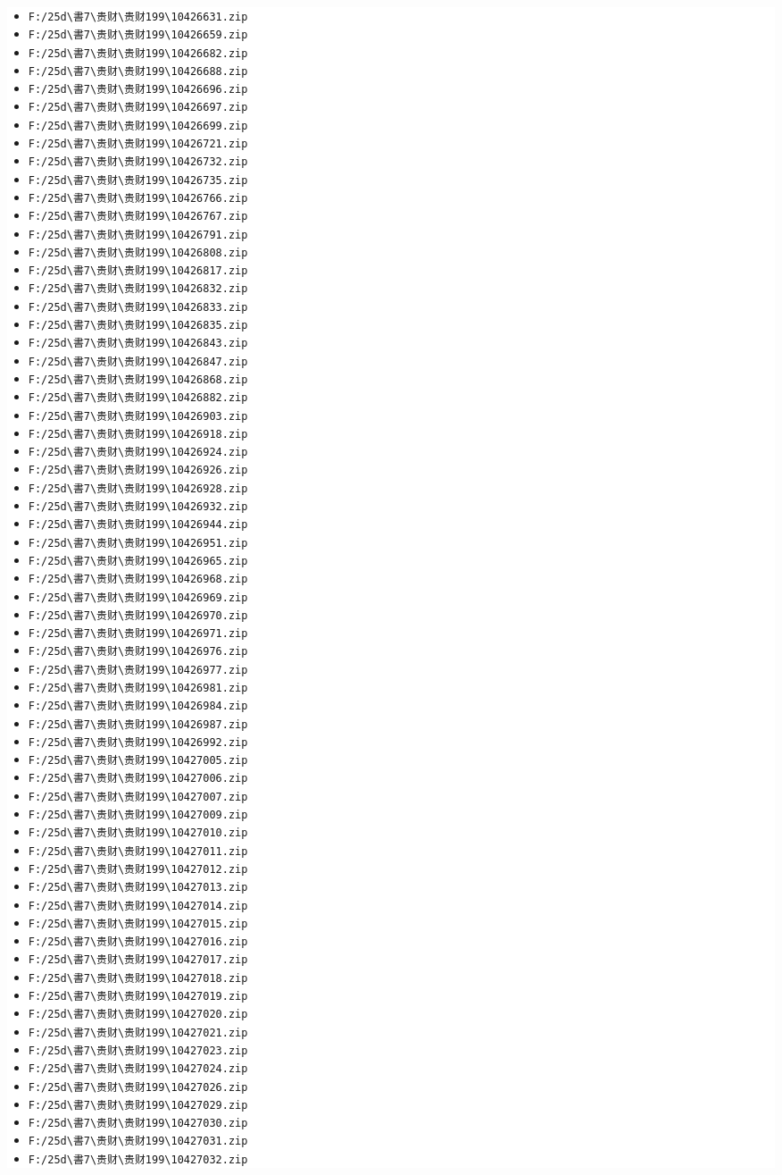 - `F:/25d\書7\贵财\贵财199\10426631.zip`
- `F:/25d\書7\贵财\贵财199\10426659.zip`
- `F:/25d\書7\贵财\贵财199\10426682.zip`
- `F:/25d\書7\贵财\贵财199\10426688.zip`
- `F:/25d\書7\贵财\贵财199\10426696.zip`
- `F:/25d\書7\贵财\贵财199\10426697.zip`
- `F:/25d\書7\贵财\贵财199\10426699.zip`
- `F:/25d\書7\贵财\贵财199\10426721.zip`
- `F:/25d\書7\贵财\贵财199\10426732.zip`
- `F:/25d\書7\贵财\贵财199\10426735.zip`
- `F:/25d\書7\贵财\贵财199\10426766.zip`
- `F:/25d\書7\贵财\贵财199\10426767.zip`
- `F:/25d\書7\贵财\贵财199\10426791.zip`
- `F:/25d\書7\贵财\贵财199\10426808.zip`
- `F:/25d\書7\贵财\贵财199\10426817.zip`
- `F:/25d\書7\贵财\贵财199\10426832.zip`
- `F:/25d\書7\贵财\贵财199\10426833.zip`
- `F:/25d\書7\贵财\贵财199\10426835.zip`
- `F:/25d\書7\贵财\贵财199\10426843.zip`
- `F:/25d\書7\贵财\贵财199\10426847.zip`
- `F:/25d\書7\贵财\贵财199\10426868.zip`
- `F:/25d\書7\贵财\贵财199\10426882.zip`
- `F:/25d\書7\贵财\贵财199\10426903.zip`
- `F:/25d\書7\贵财\贵财199\10426918.zip`
- `F:/25d\書7\贵财\贵财199\10426924.zip`
- `F:/25d\書7\贵财\贵财199\10426926.zip`
- `F:/25d\書7\贵财\贵财199\10426928.zip`
- `F:/25d\書7\贵财\贵财199\10426932.zip`
- `F:/25d\書7\贵财\贵财199\10426944.zip`
- `F:/25d\書7\贵财\贵财199\10426951.zip`
- `F:/25d\書7\贵财\贵财199\10426965.zip`
- `F:/25d\書7\贵财\贵财199\10426968.zip`
- `F:/25d\書7\贵财\贵财199\10426969.zip`
- `F:/25d\書7\贵财\贵财199\10426970.zip`
- `F:/25d\書7\贵财\贵财199\10426971.zip`
- `F:/25d\書7\贵财\贵财199\10426976.zip`
- `F:/25d\書7\贵财\贵财199\10426977.zip`
- `F:/25d\書7\贵财\贵财199\10426981.zip`
- `F:/25d\書7\贵财\贵财199\10426984.zip`
- `F:/25d\書7\贵财\贵财199\10426987.zip`
- `F:/25d\書7\贵财\贵财199\10426992.zip`
- `F:/25d\書7\贵财\贵财199\10427005.zip`
- `F:/25d\書7\贵财\贵财199\10427006.zip`
- `F:/25d\書7\贵财\贵财199\10427007.zip`
- `F:/25d\書7\贵财\贵财199\10427009.zip`
- `F:/25d\書7\贵财\贵财199\10427010.zip`
- `F:/25d\書7\贵财\贵财199\10427011.zip`
- `F:/25d\書7\贵财\贵财199\10427012.zip`
- `F:/25d\書7\贵财\贵财199\10427013.zip`
- `F:/25d\書7\贵财\贵财199\10427014.zip`
- `F:/25d\書7\贵财\贵财199\10427015.zip`
- `F:/25d\書7\贵财\贵财199\10427016.zip`
- `F:/25d\書7\贵财\贵财199\10427017.zip`
- `F:/25d\書7\贵财\贵财199\10427018.zip`
- `F:/25d\書7\贵财\贵财199\10427019.zip`
- `F:/25d\書7\贵财\贵财199\10427020.zip`
- `F:/25d\書7\贵财\贵财199\10427021.zip`
- `F:/25d\書7\贵财\贵财199\10427023.zip`
- `F:/25d\書7\贵财\贵财199\10427024.zip`
- `F:/25d\書7\贵财\贵财199\10427026.zip`
- `F:/25d\書7\贵财\贵财199\10427029.zip`
- `F:/25d\書7\贵财\贵财199\10427030.zip`
- `F:/25d\書7\贵财\贵财199\10427031.zip`
- `F:/25d\書7\贵财\贵财199\10427032.zip`